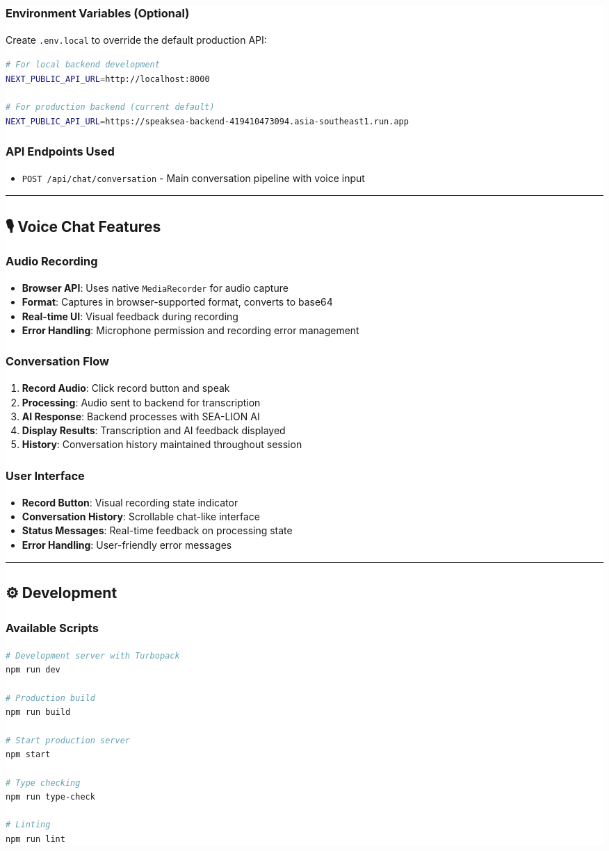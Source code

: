 ### **Environment Variables** (Optional)
Create `.env.local` to override the default production API:
```bash
# For local backend development
NEXT_PUBLIC_API_URL=http://localhost:8000

# For production backend (current default)
NEXT_PUBLIC_API_URL=https://speaksea-backend-419410473094.asia-southeast1.run.app
```

### **API Endpoints Used**
- `POST /api/chat/conversation` - Main conversation pipeline with voice input

---

## 🎙️ **Voice Chat Features**

### **Audio Recording**
- **Browser API**: Uses native `MediaRecorder` for audio capture
- **Format**: Captures in browser-supported format, converts to base64
- **Real-time UI**: Visual feedback during recording
- **Error Handling**: Microphone permission and recording error management

### **Conversation Flow**
1. **Record Audio**: Click record button and speak
2. **Processing**: Audio sent to backend for transcription  
3. **AI Response**: Backend processes with SEA-LION AI
4. **Display Results**: Transcription and AI feedback displayed
5. **History**: Conversation history maintained throughout session

### **User Interface**
- **Record Button**: Visual recording state indicator
- **Conversation History**: Scrollable chat-like interface
- **Status Messages**: Real-time feedback on processing state
- **Error Handling**: User-friendly error messages

---

## ⚙️ **Development**

### **Available Scripts**
```bash
# Development server with Turbopack
npm run dev

# Production build
npm run build

# Start production server
npm start  

# Type checking
npm run type-check

# Linting
npm run lint
```
